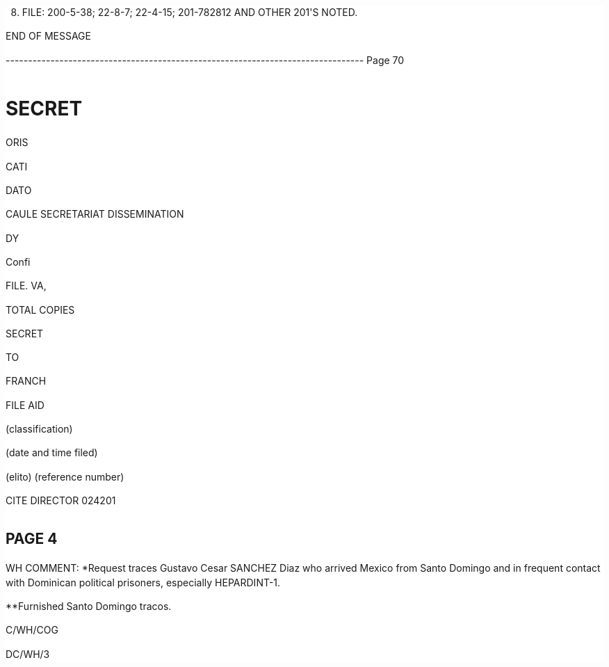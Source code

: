 8. FILE: 200-5-38; 22-8-7; 22-4-15; 201-782812 AND
   OTHER 201'S NOTED.

END OF MESSAGE


-------------------------------------------------------------------------------- Page 70

# SECRET

ORIS

CATI

DATO

CAULE SECRETARIAT DISSEMINATION

DY

Confi

FILE. VA,

TOTAL COPIES

SECRET

TO

FRANCH

FILE AID

(classification)

(date and time filed)

(elito)
(reference number)

CITE DIRECTOR 024201

## PAGE 4

WH COMMENT: *Request traces Gustavo Cesar SANCHEZ Diaz who arrived Mexico from Santo Domingo and in frequent contact with Dominican political prisoners, especially HEPARDINT-1.

**Furnished Santo Domingo tracos.

C/WH/COG

DC/WH/3

